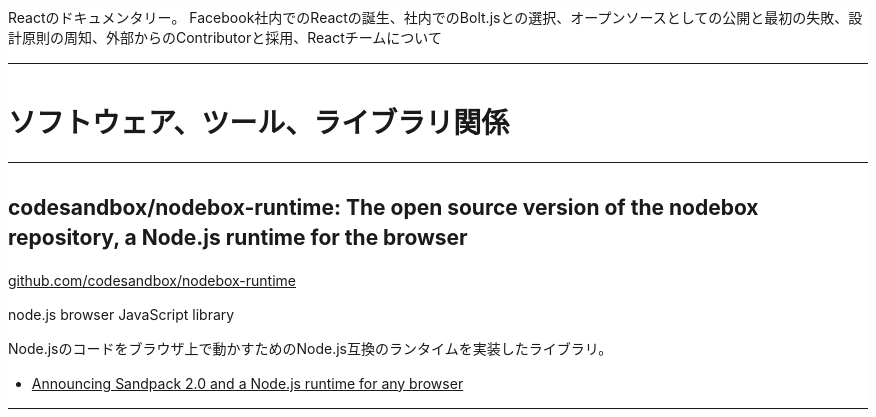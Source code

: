 Reactのドキュメンタリー。
Facebook社内でのReactの誕生、社内でのBolt.jsとの選択、オープンソースとしての公開と最初の失敗、設計原則の周知、外部からのContributorと採用、Reactチームについて


----
<h1 class="site-genre">ソフトウェア、ツール、ライブラリ関係</h1>

----

## codesandbox/nodebox-runtime: The open source version of the nodebox repository, a Node.js runtime for the browser
[github.com/codesandbox/nodebox-runtime](https://github.com/codesandbox/nodebox-runtime "codesandbox/nodebox-runtime: The open source version of the nodebox repository, a Node.js runtime for the browser")
<p class="jser-tags jser-tag-icon"><span class="jser-tag">node.js</span> <span class="jser-tag">browser</span> <span class="jser-tag">JavaScript</span> <span class="jser-tag">library</span></p>

Node.jsのコードをブラウザ上で動かすためのNode.js互換のランタイムを実装したライブラリ。

- [Announcing Sandpack 2.0 and a Node.js runtime for any browser](https://codesandbox.io/blog/announcing-sandpack-2 "Announcing Sandpack 2.0 and a Node.js runtime for any browser")

----
